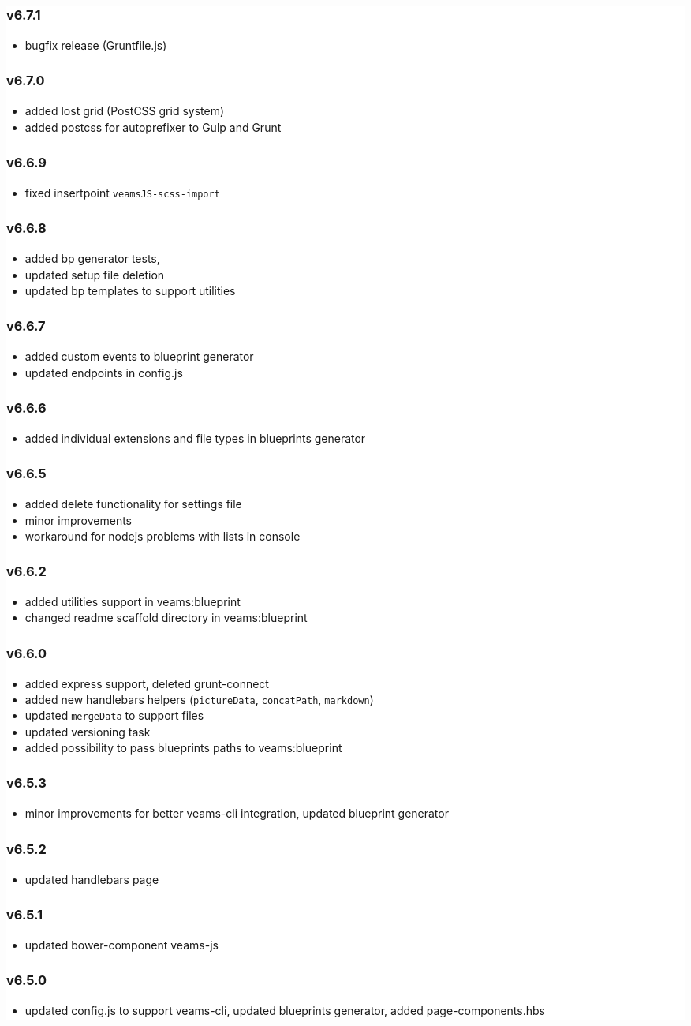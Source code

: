 ### v6.7.1
- bugfix release (Gruntfile.js)

### v6.7.0
- added lost grid (PostCSS grid system) 
- added postcss for autoprefixer to Gulp and Grunt

### v6.6.9
- fixed insertpoint `veamsJS-scss-import`

### v6.6.8
- added bp generator tests, 
- updated setup file deletion
- updated bp templates to support utilities

### v6.6.7
- added custom events to blueprint generator
- updated endpoints in config.js

### v6.6.6
- added individual extensions and file types in blueprints generator

### v6.6.5
- added delete functionality for settings file
- minor improvements
- workaround for nodejs problems with lists in console

### v6.6.2
- added utilities support in veams:blueprint
- changed readme scaffold directory in veams:blueprint

### v6.6.0
- added express support, deleted grunt-connect
- added new handlebars helpers (`pictureData`, `concatPath`, `markdown`)
- updated `mergeData` to support files
- updated versioning task
- added possibility to pass blueprints paths to veams:blueprint

### v6.5.3
- minor improvements for better veams-cli integration, updated blueprint generator

### v6.5.2
- updated handlebars page

### v6.5.1
- updated bower-component veams-js

### v6.5.0
- updated config.js to support veams-cli, updated blueprints generator, added page-components.hbs
